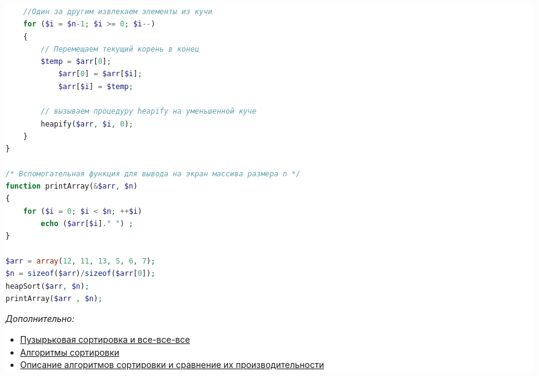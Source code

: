 ```php
    //Один за другим извлекаем элементы из кучи
    for ($i = $n-1; $i >= 0; $i--)
    {
        // Перемещаем текущий корень в конец
        $temp = $arr[0];
            $arr[0] = $arr[$i];
            $arr[$i] = $temp;

        // вызываем процедуру heapify на уменьшенной куче
        heapify($arr, $i, 0);
    }
}

/* Вспомогательная функция для вывода на экран массива размера n */
function printArray(&$arr, $n)
{
    for ($i = 0; $i < $n; ++$i)
        echo ($arr[$i]." ") ; 
} 

$arr = array(12, 11, 13, 5, 6, 7);
$n = sizeof($arr)/sizeof($arr[0]);
heapSort($arr, $n);
printArray($arr , $n);

```



*Дополнительно:*

- [Пузырьковая сортировка и все-все-все](https://habr.com/post/204600/)
- [Алгоритмы сортировки](http://algolist.manual.ru/sort/)
- [Описание алгоритмов сортировки и сравнение их производительности](https://m.habr.com/post/335920/)